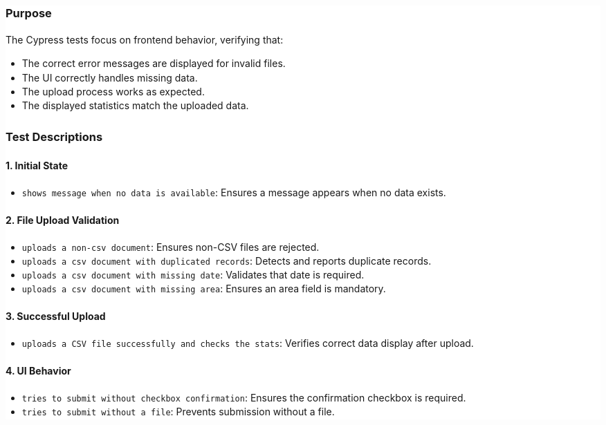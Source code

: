 ### Purpose

The Cypress tests focus on frontend behavior, verifying that:

- The correct error messages are displayed for invalid files.
- The UI correctly handles missing data.
- The upload process works as expected.
- The displayed statistics match the uploaded data.

### Test Descriptions

#### **1. Initial State**

- `shows message when no data is available`: Ensures a message appears when no data exists.

#### **2. File Upload Validation**

- `uploads a non-csv document`: Ensures non-CSV files are rejected.
- `uploads a csv document with duplicated records`: Detects and reports duplicate records.
- `uploads a csv document with missing date`: Validates that date is required.
- `uploads a csv document with missing area`: Ensures an area field is mandatory.

#### **3. Successful Upload**

- `uploads a CSV file successfully and checks the stats`: Verifies correct data display after upload.

#### **4. UI Behavior**

- `tries to submit without checkbox confirmation`: Ensures the confirmation checkbox is required.
- `tries to submit without a file`: Prevents submission without a file.
